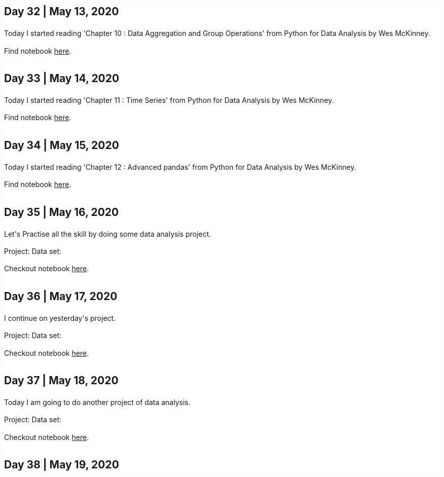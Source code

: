 ## Day 32 | May 13, 2020

Today I started reading 'Chapter 10 : Data Aggregation and Group Operations' from Python for Data Analysis by Wes McKinney. 

Find notebook [here](https://github.com/themlphdstudent/100DaysofMachineLearning/blob/master/round%201/Day%2032%20-%20Data%20Aggregation%20and%20Group%20Operations.ipynb).

## Day 33 | May 14, 2020

Today I started reading 'Chapter 11 : Time Series' from Python for Data Analysis by Wes McKinney. 

Find notebook [here](https://github.com/themlphdstudent/100DaysofMachineLearning/blob/master/round%201/Day%2033%20-%20Time%20Series.ipynb).

## Day 34 | May 15, 2020

Today I started reading 'Chapter 12 : Advanced pandas' from Python for Data Analysis by Wes McKinney. 

Find notebook [here](https://github.com/themlphdstudent/100DaysofMachineLearning/blob/master/round%201/Day%2034%20-%20Advanced%20pandas.ipynb).

## Day 35 | May 16, 2020

Let's Practise all the skill by doing some data analysis project.

Project: 
Data set: 

Checkout notebook [here](https://github.com/themlphdstudent/100DaysofMachineLearning/blob/master/round%201/Day%2035%20-%20Project%201%20-%20Part%201.ipynb).

## Day 36 | May 17, 2020

I continue on yesterday's project.

Project:
Data set: 

Checkout notebook [here](https://github.com/themlphdstudent/100DaysofMachineLearning/blob/master/round%201/Day%2036%20-%20Project%201%20-%20Part%202.ipynb).

## Day 37 | May 18, 2020

Today I am going to do another project of data analysis.

Project:
Data set:

Checkout notebook [here](https://github.com/themlphdstudent/100DaysofMachineLearning/blob/master/round%201/Day%2037%20-%20Project%202%20-%20Part%201.ipynb).

## Day 38 | May 19, 2020
